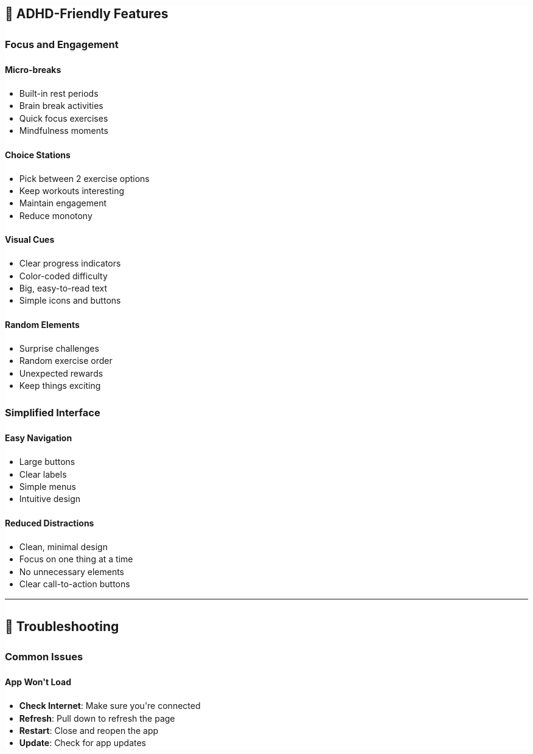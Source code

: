 
## 🧠 ADHD-Friendly Features

### Focus and Engagement

#### Micro-breaks
- Built-in rest periods
- Brain break activities
- Quick focus exercises
- Mindfulness moments

#### Choice Stations
- Pick between 2 exercise options
- Keep workouts interesting
- Maintain engagement
- Reduce monotony

#### Visual Cues
- Clear progress indicators
- Color-coded difficulty
- Big, easy-to-read text
- Simple icons and buttons

#### Random Elements
- Surprise challenges
- Random exercise order
- Unexpected rewards
- Keep things exciting

### Simplified Interface

#### Easy Navigation
- Large buttons
- Clear labels
- Simple menus
- Intuitive design

#### Reduced Distractions
- Clean, minimal design
- Focus on one thing at a time
- No unnecessary elements
- Clear call-to-action buttons

---

## 🔧 Troubleshooting

### Common Issues

#### App Won't Load
- **Check Internet**: Make sure you're connected
- **Refresh**: Pull down to refresh the page
- **Restart**: Close and reopen the app
- **Update**: Check for app updates
